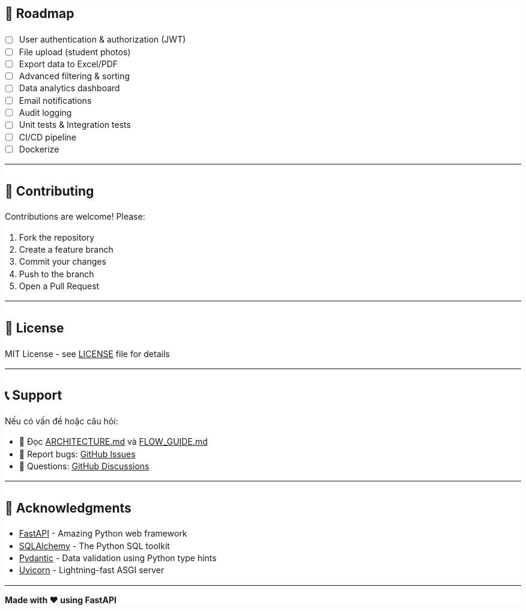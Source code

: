 
## 🎯 Roadmap

- [ ] User authentication & authorization (JWT)
- [ ] File upload (student photos)
- [ ] Export data to Excel/PDF
- [ ] Advanced filtering & sorting
- [ ] Data analytics dashboard
- [ ] Email notifications
- [ ] Audit logging
- [ ] Unit tests & Integration tests
- [ ] CI/CD pipeline
- [ ] Dockerize

---

## 🤝 Contributing

Contributions are welcome! Please:

1. Fork the repository
2. Create a feature branch
3. Commit your changes
4. Push to the branch
5. Open a Pull Request

---

## 📄 License

MIT License - see [LICENSE](LICENSE) file for details

---

## 📞 Support

Nếu có vấn đề hoặc câu hỏi:

- 📖 Đọc [ARCHITECTURE.md](ARCHITECTURE.md) và [FLOW_GUIDE.md](FLOW_GUIDE.md)
- 🐛 Report bugs: [GitHub Issues](https://github.com/yourrepo/issues)
- 💬 Questions: [GitHub Discussions](https://github.com/yourrepo/discussions)

---

## 🙏 Acknowledgments

- [FastAPI](https://fastapi.tiangolo.com/) - Amazing Python web framework
- [SQLAlchemy](https://www.sqlalchemy.org/) - The Python SQL toolkit
- [Pydantic](https://docs.pydantic.dev/) - Data validation using Python type hints
- [Uvicorn](https://www.uvicorn.org/) - Lightning-fast ASGI server

---

**Made with ❤️ using FastAPI**
